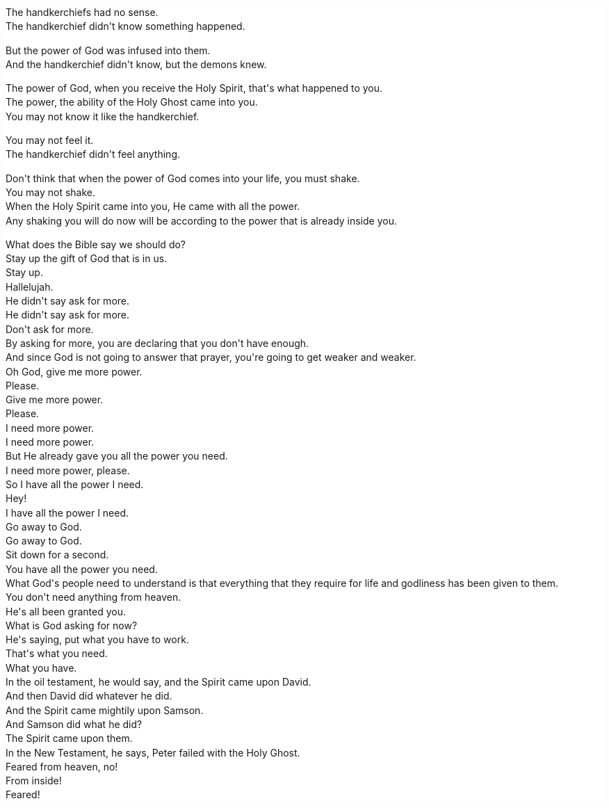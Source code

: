 
  
The handkerchiefs had no sense.  
The handkerchief didn't know something happened.  


  
But the power of God was infused into them.  
 And the handkerchief didn't know, but the demons knew.  


  
The power of God, when you receive the Holy Spirit, that's what happened to you.  
The power, the ability of the Holy Ghost came into you.  
You may not know it like the handkerchief.  


  
 You may not feel it.  
The handkerchief didn't feel anything.  


  
Don't think that when the power of God comes into your life, you must shake.  
You may not shake.  
When the Holy Spirit came into you, He came with all the power.  
Any shaking you will do now will be according to the power that is already inside you.  


  
 What does the Bible say we should do?  
Stay up the gift of God that is in us.  
Stay up.  
Hallelujah.  
He didn't say ask for more.  
He didn't say ask for more.  
Don't ask for more.  
By asking for more, you are declaring that you don't have enough.  
 And since God is not going to answer that prayer, you're going to get weaker and weaker.  
Oh God, give me more power.  
Please.  
Give me more power.  
Please.  
I need more power.  
I need more power.  
But He already gave you all the power you need.  
I need more power, please.  
So I have all the power I need.  
Hey!  
I have all the power I need.  
 Go away to God.  
Go away to God.  
Sit down for a second.  
You have all the power you need.  
What God's people need to understand is that everything that they require for life and godliness has been given to them.  
You don't need anything from heaven.  
 He's all been granted you.  
What is God asking for now?  
He's saying, put what you have to work.  
That's what you need.  
What you have.  
In the oil testament, he would say, and the Spirit came upon David.  
And then David did whatever he did.  
And the Spirit came mightily upon Samson.  
And Samson did what he did?  
The Spirit came upon them.  
 In the New Testament, he says, Peter failed with the Holy Ghost.  
Feared from heaven, no!  
From inside!  
Feared!  